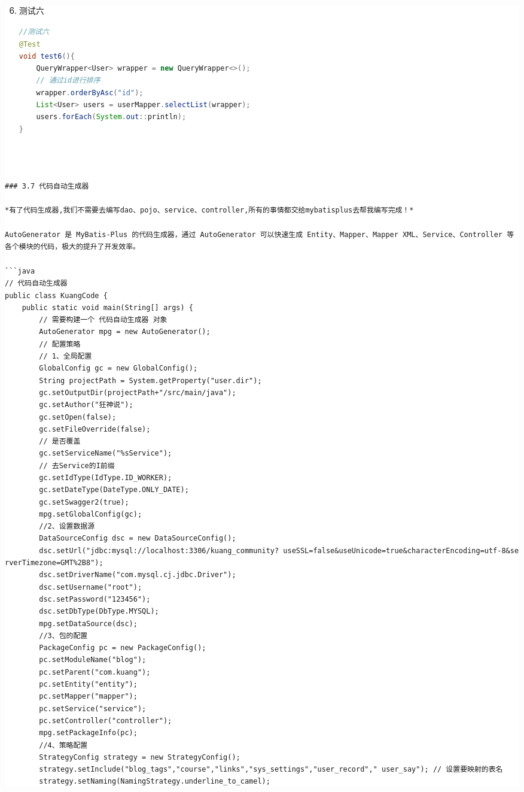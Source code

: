 6. 测试六

   ```java
   //测试六 
   @Test 
   void test6(){ 
       QueryWrapper<User> wrapper = new QueryWrapper<>(); 
       // 通过id进行排序 
       wrapper.orderByAsc("id"); 
       List<User> users = userMapper.selectList(wrapper); 
       users.forEach(System.out::println); 
   }
```
   
   

### 3.7 代码自动生成器

*有了代码生成器,我们不需要去编写dao、pojo、service、controller,所有的事情都交给mybatisplus去帮我编写完成！*

AutoGenerator 是 MyBatis-Plus 的代码生成器，通过 AutoGenerator 可以快速生成 Entity、Mapper、Mapper XML、Service、Controller 等各个模块的代码，极大的提升了开发效率。

```java
// 代码自动生成器 
public class KuangCode {
    public static void main(String[] args) { 
        // 需要构建一个 代码自动生成器 对象 
        AutoGenerator mpg = new AutoGenerator(); 
        // 配置策略 
        // 1、全局配置 
        GlobalConfig gc = new GlobalConfig(); 
        String projectPath = System.getProperty("user.dir"); 
        gc.setOutputDir(projectPath+"/src/main/java"); 
        gc.setAuthor("狂神说"); 
        gc.setOpen(false); 
        gc.setFileOverride(false); 
        // 是否覆盖 
        gc.setServiceName("%sService"); 
        // 去Service的I前缀 
        gc.setIdType(IdType.ID_WORKER); 
        gc.setDateType(DateType.ONLY_DATE); 
        gc.setSwagger2(true); 
        mpg.setGlobalConfig(gc); 
        //2、设置数据源 
        DataSourceConfig dsc = new DataSourceConfig(); 
        dsc.setUrl("jdbc:mysql://localhost:3306/kuang_community? useSSL=false&useUnicode=true&characterEncoding=utf-8&serverTimezone=GMT%2B8"); 
        dsc.setDriverName("com.mysql.cj.jdbc.Driver"); 
        dsc.setUsername("root"); 
        dsc.setPassword("123456"); 
        dsc.setDbType(DbType.MYSQL); 
        mpg.setDataSource(dsc); 
        //3、包的配置 
        PackageConfig pc = new PackageConfig(); 
        pc.setModuleName("blog"); 
        pc.setParent("com.kuang"); 
        pc.setEntity("entity"); 
        pc.setMapper("mapper"); 
        pc.setService("service"); 
        pc.setController("controller"); 
        mpg.setPackageInfo(pc); 
        //4、策略配置 
        StrategyConfig strategy = new StrategyConfig(); 
        strategy.setInclude("blog_tags","course","links","sys_settings","user_record"," user_say"); // 设置要映射的表名 
        strategy.setNaming(NamingStrategy.underline_to_camel); 
```